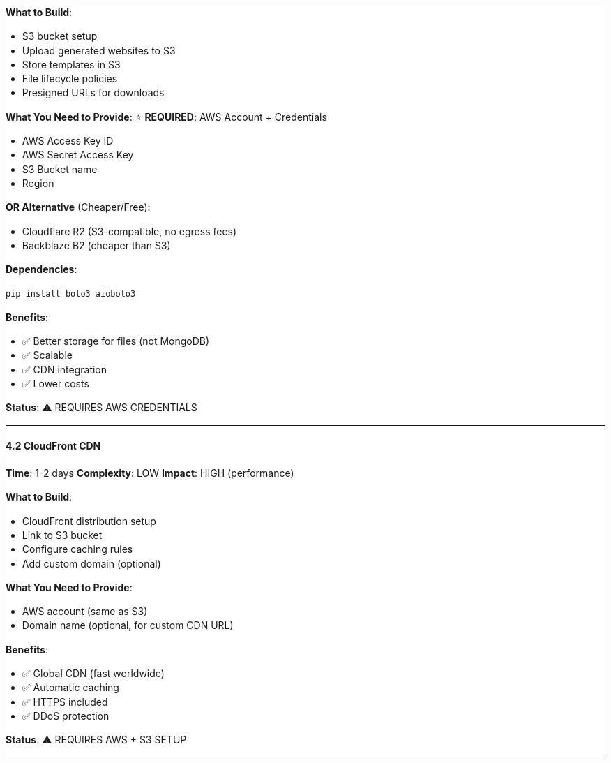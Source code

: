 **What to Build**:
- S3 bucket setup
- Upload generated websites to S3
- Store templates in S3
- File lifecycle policies
- Presigned URLs for downloads

**What You Need to Provide**:
⭐ **REQUIRED**: AWS Account + Credentials
- AWS Access Key ID
- AWS Secret Access Key
- S3 Bucket name
- Region

**OR Alternative** (Cheaper/Free):
- Cloudflare R2 (S3-compatible, no egress fees)
- Backblaze B2 (cheaper than S3)

**Dependencies**:
```bash
pip install boto3 aioboto3
```

**Benefits**:
- ✅ Better storage for files (not MongoDB)
- ✅ Scalable
- ✅ CDN integration
- ✅ Lower costs

**Status**: ⚠️ REQUIRES AWS CREDENTIALS

---

#### 4.2 CloudFront CDN
**Time**: 1-2 days
**Complexity**: LOW
**Impact**: HIGH (performance)

**What to Build**:
- CloudFront distribution setup
- Link to S3 bucket
- Configure caching rules
- Add custom domain (optional)

**What You Need to Provide**:
- AWS account (same as S3)
- Domain name (optional, for custom CDN URL)

**Benefits**:
- ✅ Global CDN (fast worldwide)
- ✅ Automatic caching
- ✅ HTTPS included
- ✅ DDoS protection

**Status**: ⚠️ REQUIRES AWS + S3 SETUP

---